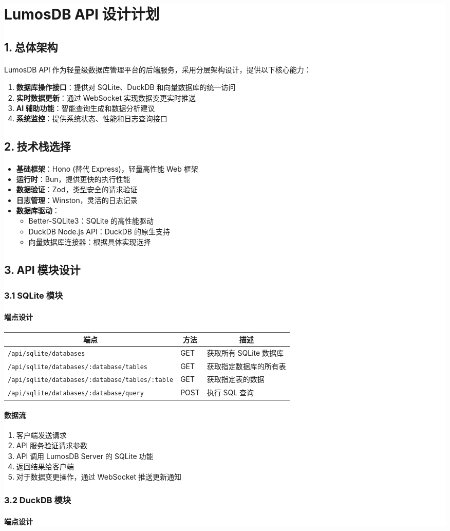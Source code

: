 # LumosDB API 设计计划

## 1. 总体架构

LumosDB API 作为轻量级数据库管理平台的后端服务，采用分层架构设计，提供以下核心能力：

1. **数据库操作接口**：提供对 SQLite、DuckDB 和向量数据库的统一访问
2. **实时数据更新**：通过 WebSocket 实现数据变更实时推送
3. **AI 辅助功能**：智能查询生成和数据分析建议
4. **系统监控**：提供系统状态、性能和日志查询接口

## 2. 技术栈选择

- **基础框架**：Hono (替代 Express)，轻量高性能 Web 框架
- **运行时**：Bun，提供更快的执行性能
- **数据验证**：Zod，类型安全的请求验证
- **日志管理**：Winston，灵活的日志记录
- **数据库驱动**：
  - Better-SQLite3：SQLite 的高性能驱动
  - DuckDB Node.js API：DuckDB 的原生支持
  - 向量数据库连接器：根据具体实现选择

## 3. API 模块设计

### 3.1 SQLite 模块

#### 端点设计

| 端点 | 方法 | 描述 |
|------|------|------|
| `/api/sqlite/databases` | GET | 获取所有 SQLite 数据库 |
| `/api/sqlite/databases/:database/tables` | GET | 获取指定数据库的所有表 |
| `/api/sqlite/databases/:database/tables/:table` | GET | 获取指定表的数据 |
| `/api/sqlite/databases/:database/query` | POST | 执行 SQL 查询 |

#### 数据流

1. 客户端发送请求
2. API 服务验证请求参数
3. API 调用 LumosDB Server 的 SQLite 功能
4. 返回结果给客户端
5. 对于数据变更操作，通过 WebSocket 推送更新通知

### 3.2 DuckDB 模块

#### 端点设计
